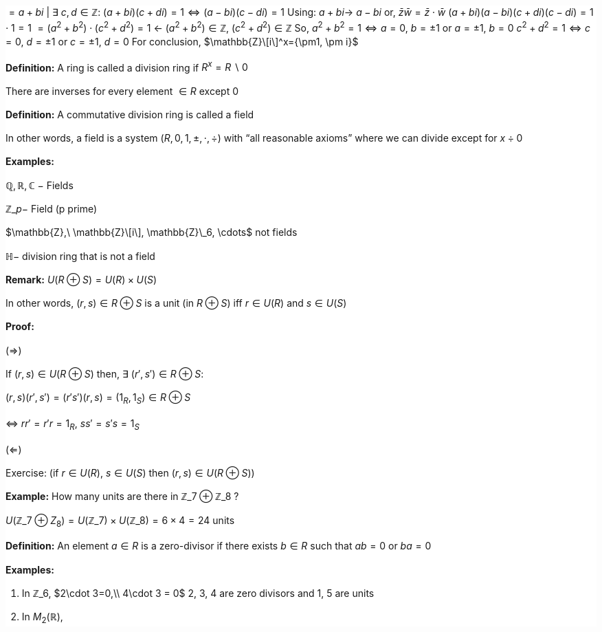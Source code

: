 $={a+bi\ |\ \exists\ c,d \in \mathbb{Z}:\ (a+bi)(c+di)=1 \Leftrightarrow (a-bi)(c-di)=1}$
Using: $a+bi \rightarrow\ a-bi$ or, $\bar{z}\bar{w} =\bar{z}\cdot \bar{w}$
$(a+bi)(a-bi)(c+di)(c-di)=1\cdot 1 =1$
$= (a^2+b^2)\cdot (c^2+d^2)= 1$ ← $(a^2+b^2)\in \mathbb{Z}$, $(c^2+d^2)\in \mathbb{Z}$
So, 
$a^2+b^2=1 \Longleftrightarrow a=0,\ b=\pm 1$ or $a=\pm1,\ b=0$
$c^2+d^2=1 \Longleftrightarrow c=0,\ d=\pm 1$ or $c=\pm1,\ d=0$
For conclusion, $\mathbb{Z}\[i\]^x={\pm1, \pm i}$

**Definition:** A ring is called a division ring if $R^x=R\backslash {0}$

There are inverses for every element $\in R$ except 0

**Definition:** A commutative division ring is called a field 

In other words, a field is a system $(R,0,1,\pm,\cdot, \div)$ with “all reasonable axioms” where we can divide except for $x\div 0$

**Examples:** 

$\mathbb{Q}, \mathbb{R}, \mathbb{C}\ -$ Fields

$\mathbb{Z}\_p -$ Field (p prime)

$\mathbb{Z},\ \mathbb{Z}\[i\], \mathbb{Z}\_6, \cdots$ not fields

$\mathbb{H}-$  division ring that is not a field 

**Remark:** 
$U(R\oplus S) = U(R) \times U(S)$

In other words, $(r,s)\in R\oplus S$ is a unit (in $R\oplus S$) iff $r\in U(R)$ and $s\in U(S)$

**Proof:**

$(\Rightarrow)$

If $(r,s) \in U(R \oplus S)$ then, $\exists\ (r',s') \in R\oplus S:$

$(r,s)(r',s')=(r's')(r,s)=(1_R, 1_S) \in R \oplus S$

$\Leftrightarrow \ rr'= r'r=1_R,\ ss'=s's=1_S$

$(\Leftarrow)$

Exercise: (if $r\in U(R),\ s\in U(S)$ then $(r,s) \in U(R\oplus S)$)

**Example:** How many units are there in $\mathbb{Z}\_7 \oplus \mathbb{Z}\_8$ ?

$U(\mathbb{Z}\_7 \oplus Z_8) = U(\mathbb{Z}\_7)\times U(\mathbb{Z}\_8) = 6\times 4 = 24$ units

**Definition:** An element $a\in R$ is a zero-divisor if there exists $b\in R$ such that $ab=0$ or $ba= 0$

**Examples:** 

1. In $\mathbb{Z}\_6,$ 
   $2\cdot 3=0,\\ 4\cdot 3 = 0$
   2, 3, 4 are zero divisors and 1, 5 are units

1. In $M_2(\mathbb{R}),$
   